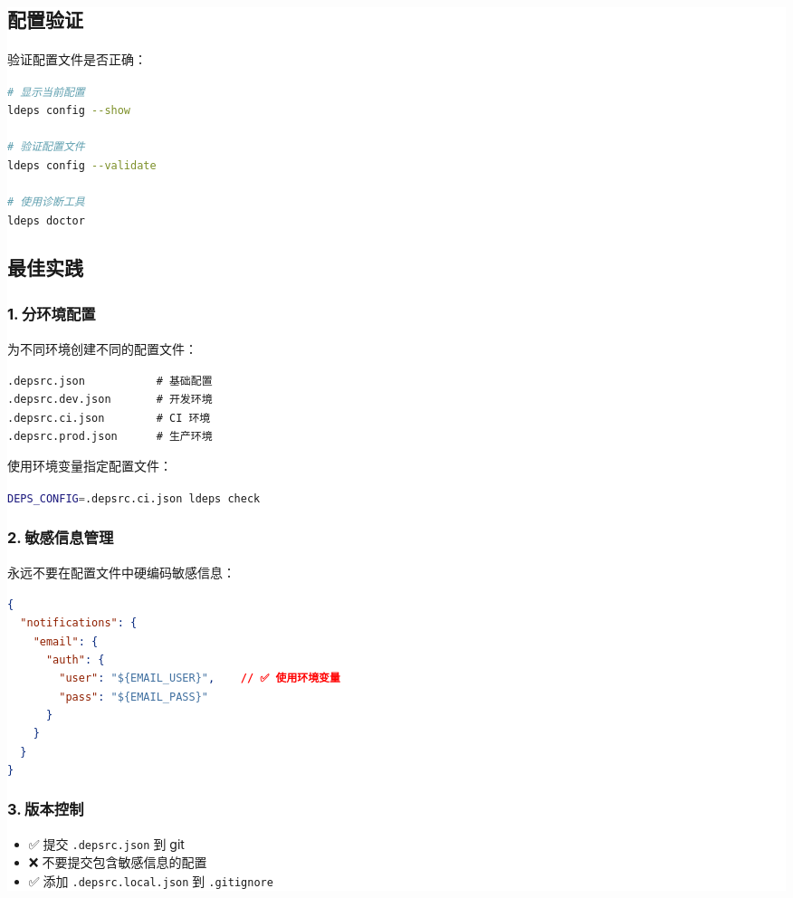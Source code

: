 ## 配置验证

验证配置文件是否正确：

```bash
# 显示当前配置
ldeps config --show

# 验证配置文件
ldeps config --validate

# 使用诊断工具
ldeps doctor
```

## 最佳实践

### 1. 分环境配置

为不同环境创建不同的配置文件：

```
.depsrc.json           # 基础配置
.depsrc.dev.json       # 开发环境
.depsrc.ci.json        # CI 环境
.depsrc.prod.json      # 生产环境
```

使用环境变量指定配置文件：

```bash
DEPS_CONFIG=.depsrc.ci.json ldeps check
```

### 2. 敏感信息管理

永远不要在配置文件中硬编码敏感信息：

```json
{
  "notifications": {
    "email": {
      "auth": {
        "user": "${EMAIL_USER}",    // ✅ 使用环境变量
        "pass": "${EMAIL_PASS}"
      }
    }
  }
}
```

### 3. 版本控制

- ✅ 提交 `.depsrc.json` 到 git
- ❌ 不要提交包含敏感信息的配置
- ✅ 添加 `.depsrc.local.json` 到 `.gitignore`
